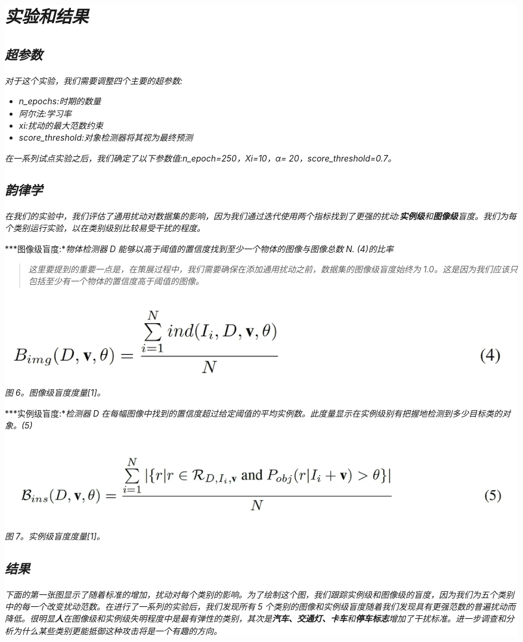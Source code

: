# *实验和结果*

## *超参数*

*对于这个实验，我们需要调整四个主要的超参数:*

*   *n_epochs:时期的数量*
*   *阿尔法:学习率*
*   *xi:扰动的最大范数约束*
*   *score_threshold:对象检测器将其视为最终预测*

*在一系列试点实验之后，我们确定了以下参数值:n_epoch=250，Xi=10，α= 20，score_threshold=0.7。*

## *韵律学*

*在我们的实验中，我们评估了通用扰动对数据集的影响，因为我们通过迭代使用两个指标找到了更强的扰动:**实例级**和**图像级**盲度。我们为每个类别运行实验，以在类别级别比较易受干扰的程度。*

***图像级盲度:**物体检测器 D 能够以高于阈值的置信度找到至少一个物体的图像与图像总数 N. (4)的比率*

> *这里要提到的重要一点是，在策展过程中，我们需要确保在添加通用扰动之前，数据集的图像级盲度始终为 1.0。这是因为我们应该只包括至少有一个物体的置信度高于阈值的图像。*

*![](img/7697e31557ca9a00e400dc9af2054747.png)*

*图 6。图像级盲度度量[1]。*

***实例级盲度:**检测器 D 在每幅图像中找到的置信度超过给定阈值的平均实例数。此度量显示在实例级别有把握地检测到多少目标类的对象。(5)*

*![](img/f9832098fdd3aa717f4be29423092798.png)*

*图 7。实例级盲度度量[1]。*

## *结果*

*下面的第一张图显示了随着标准的增加，扰动对每个类别的影响。为了绘制这个图，我们跟踪实例级和图像级的盲度，因为我们为五个类别中的每一个改变扰动范数。在进行了一系列的实验后，我们发现所有 5 个类别的图像和实例级盲度随着我们发现具有更强范数的普遍扰动而降低。很明显**人**在图像级和实例级失明程度中是最有弹性的类别，其次是**汽车、交通灯、卡车**和**停车标志**增加了干扰标准。进一步调查和分析为什么某些类别更能抵御这种攻击将是一个有趣的方向。*
